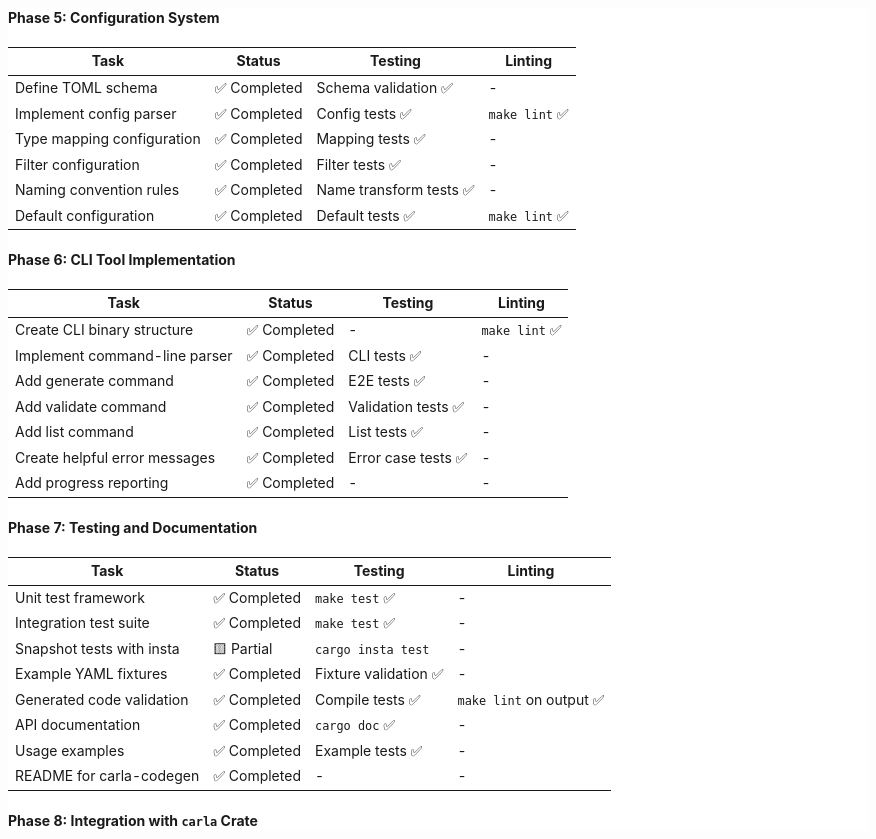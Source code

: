 #### Phase 5: Configuration System

| Task                       | Status       | Testing                 | Linting        |
|----------------------------|--------------|-------------------------|----------------|
| Define TOML schema         | ✅ Completed | Schema validation ✅    | -              |
| Implement config parser    | ✅ Completed | Config tests ✅         | `make lint` ✅ |
| Type mapping configuration | ✅ Completed | Mapping tests ✅        | -              |
| Filter configuration       | ✅ Completed | Filter tests ✅         | -              |
| Naming convention rules    | ✅ Completed | Name transform tests ✅ | -              |
| Default configuration      | ✅ Completed | Default tests ✅        | `make lint` ✅ |

#### Phase 6: CLI Tool Implementation

| Task                          | Status       | Testing             | Linting        |
|-------------------------------|--------------|---------------------|----------------|
| Create CLI binary structure   | ✅ Completed | -                   | `make lint` ✅ |
| Implement command-line parser | ✅ Completed | CLI tests ✅        | -              |
| Add generate command          | ✅ Completed | E2E tests ✅        | -              |
| Add validate command          | ✅ Completed | Validation tests ✅ | -              |
| Add list command              | ✅ Completed | List tests ✅       | -              |
| Create helpful error messages | ✅ Completed | Error case tests ✅ | -              |
| Add progress reporting        | ✅ Completed | -                   | -              |

#### Phase 7: Testing and Documentation

| Task                      | Status       | Testing               | Linting                  |
|---------------------------|--------------|-----------------------|--------------------------|
| Unit test framework       | ✅ Completed | `make test` ✅        | -                        |
| Integration test suite    | ✅ Completed | `make test` ✅        | -                        |
| Snapshot tests with insta | 🟨 Partial   | `cargo insta test`    | -                        |
| Example YAML fixtures     | ✅ Completed | Fixture validation ✅ | -                        |
| Generated code validation | ✅ Completed | Compile tests ✅      | `make lint` on output ✅ |
| API documentation         | ✅ Completed | `cargo doc` ✅        | -                        |
| Usage examples            | ✅ Completed | Example tests ✅      | -                        |
| README for carla-codegen  | ✅ Completed | -                     | -                        |

#### Phase 8: Integration with `carla` Crate
